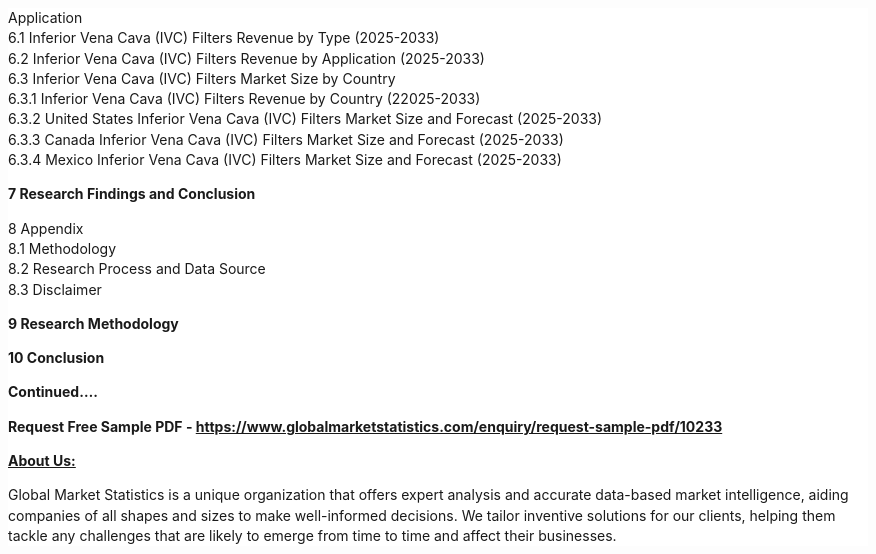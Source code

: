 Application</strong><br />6.1 Inferior Vena Cava (IVC) Filters Revenue by Type (2025-2033)<br />6.2 Inferior Vena Cava (IVC) Filters Revenue by Application (2025-2033)<br />6.3 Inferior Vena Cava (IVC) Filters Market Size by Country<br />6.3.1 Inferior Vena Cava (IVC) Filters Revenue by Country (22025-2033)<br />6.3.2 United States Inferior Vena Cava (IVC) Filters Market Size and Forecast (2025-2033)<br />6.3.3 Canada Inferior Vena Cava (IVC) Filters Market Size and Forecast (2025-2033)<br />6.3.4 Mexico Inferior Vena Cava (IVC) Filters Market Size and Forecast (2025-2033)</p><p><strong>7 Research Findings and Conclusion</strong></p><p>8 Appendix<br />8.1 Methodology<br />8.2 Research Process and Data Source<br />8.3 Disclaimer</p><p><strong>9 Research Methodology</strong></p><p><strong>10 Conclusion</strong></p><p><strong>Continued&hellip;.</strong></p><p><strong>Request Free Sample PDF - <a href="https://www.globalmarketstatistics.com/enquiry/request-sample-pdf/10233?utm_source=MW&amp;utm_medium=Pankaj&amp;utm_campaign=MW">https://www.globalmarketstatistics.com/enquiry/request-sample-pdf/10233</a></strong></p><p><strong><u>About Us:</u></strong></p><p>Global Market Statistics is a unique organization that offers expert analysis and accurate data-based market intelligence, aiding companies of all shapes and sizes to make well-informed decisions. We tailor inventive solutions for our clients, helping them tackle any challenges that are likely to emerge from time to time and affect their businesses.</p>
